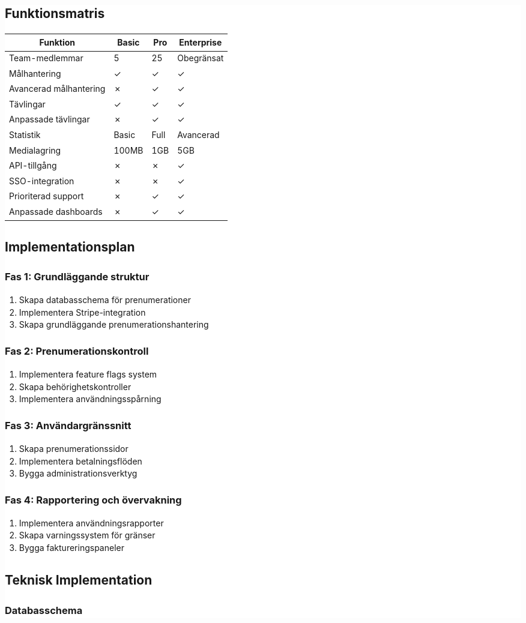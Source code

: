 ## Funktionsmatris

| Funktion                    | Basic | Pro | Enterprise |
|----------------------------|-------|-----|------------|
| Team-medlemmar             | 5     | 25  | Obegränsat |
| Målhantering              | ✓     | ✓   | ✓          |
| Avancerad målhantering    | ✗     | ✓   | ✓          |
| Tävlingar                 | ✓     | ✓   | ✓          |
| Anpassade tävlingar       | ✗     | ✓   | ✓          |
| Statistik                 | Basic | Full| Avancerad  |
| Medialagring              | 100MB | 1GB | 5GB        |
| API-tillgång             | ✗     | ✗   | ✓          |
| SSO-integration          | ✗     | ✗   | ✓          |
| Prioriterad support      | ✗     | ✓   | ✓          |
| Anpassade dashboards     | ✗     | ✓   | ✓          |

## Implementationsplan

### Fas 1: Grundläggande struktur
1. Skapa databasschema för prenumerationer
2. Implementera Stripe-integration
3. Skapa grundläggande prenumerationshantering

### Fas 2: Prenumerationskontroll
1. Implementera feature flags system
2. Skapa behörighetskontroller
3. Implementera användningsspårning

### Fas 3: Användargränssnitt
1. Skapa prenumerationssidor
2. Implementera betalningsflöden
3. Bygga administrationsverktyg

### Fas 4: Rapportering och övervakning
1. Implementera användningsrapporter
2. Skapa varningssystem för gränser
3. Bygga faktureringspaneler

## Teknisk Implementation

### Databasschema
